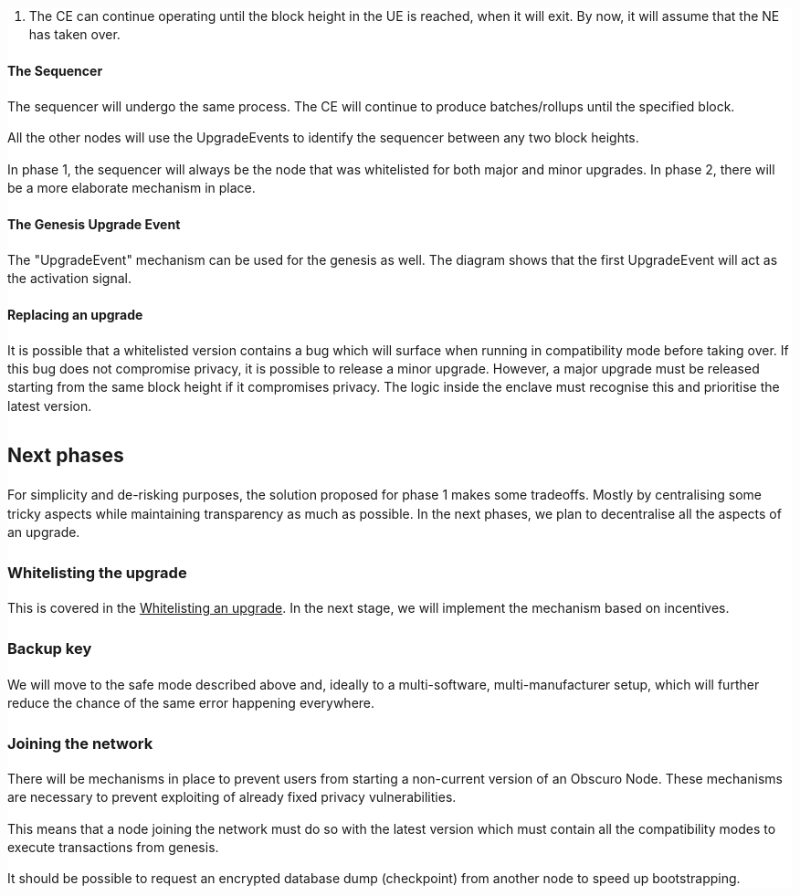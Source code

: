 1. The CE can continue operating until the block height in the UE is reached, when it will exit. By now, it will assume that the NE has taken over.

#### The Sequencer

The sequencer will undergo the same process.
The CE will continue to produce batches/rollups until the specified block.

All the other nodes will use the UpgradeEvents to identify the sequencer between any two block heights.

In phase 1, the sequencer will always be the node that was whitelisted for both major and minor upgrades.
In phase 2, there will be a more elaborate mechanism in place.

#### The Genesis Upgrade Event

The "UpgradeEvent" mechanism can be used for the genesis as well.
The diagram shows that the first UpgradeEvent will act as the activation signal.


#### Replacing an upgrade

It is possible that a whitelisted version contains a bug which will surface when running in compatibility mode before
taking over.
If this bug does not compromise privacy, it is possible to release a minor upgrade.
However, a major upgrade must be released starting from the same block height if it compromises privacy. The logic inside the
enclave must recognise this and prioritise the latest version.



## Next phases

For simplicity and de-risking purposes, the solution proposed for phase 1 makes some tradeoffs. Mostly by centralising
some tricky aspects while maintaining transparency as much as possible.
In the next phases, we plan to decentralise all the aspects of an upgrade.


### Whitelisting the upgrade
This is covered in the [Whitelisting an upgrade](./Source_of_truth.md).
In the next stage, we will implement the mechanism based on incentives.

### Backup key
We will move to the safe mode described above and, ideally to a multi-software, multi-manufacturer setup, which will
further reduce the chance of the same error happening everywhere. 

### Joining the network 

There will be mechanisms in place to prevent users from starting a non-current version of an Obscuro Node.
These mechanisms are necessary to prevent exploiting of already fixed privacy vulnerabilities. 

This means that a node joining the network must do so with the latest version which must contain all the compatibility modes
to execute transactions from genesis.

It should be possible to request an encrypted database dump (checkpoint) from another node to speed up bootstrapping.
